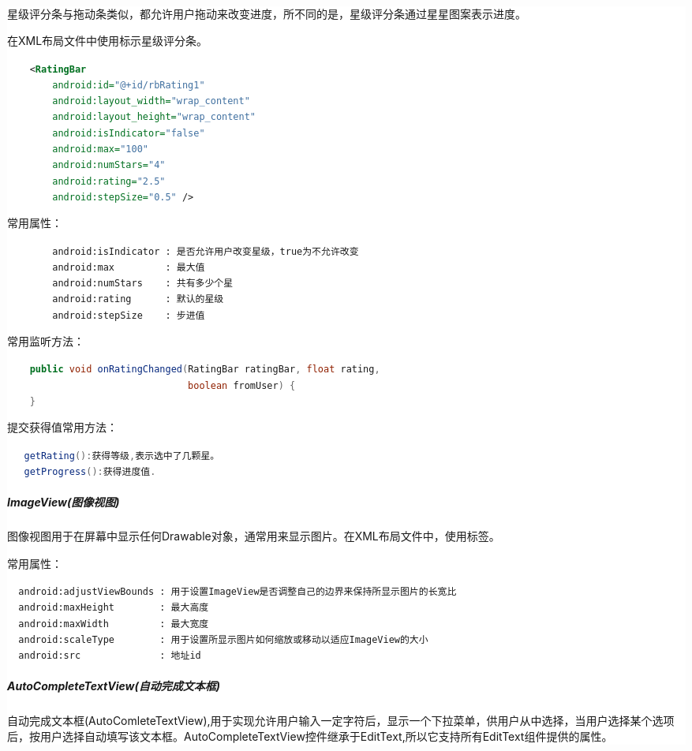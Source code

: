 星级评分条与拖动条类似，都允许用户拖动来改变进度，所不同的是，星级评分条通过星星图案表示进度。

在XML布局文件中使用<RatingBar>标示星级评分条。

```xml
    <RatingBar
        android:id="@+id/rbRating1"
        android:layout_width="wrap_content"
        android:layout_height="wrap_content"
        android:isIndicator="false"
        android:max="100"
        android:numStars="4"
        android:rating="2.5"
        android:stepSize="0.5" />
```

常用属性：

```xml
        android:isIndicator : 是否允许用户改变星级，true为不允许改变
        android:max         : 最大值
        android:numStars    : 共有多少个星
        android:rating      : 默认的星级
        android:stepSize    : 步进值
```

常用监听方法：

```java
    public void onRatingChanged(RatingBar ratingBar, float rating,
                                boolean fromUser) {
    }
```

提交获得值常用方法：

```java
   getRating():获得等级,表示选中了几颗星。
   getProgress():获得进度值.
```

##### ImageView(图像视图)
图像视图用于在屏幕中显示任何Drawable对象，通常用来显示图片。在XML布局文件中，使用<ImageView>标签。

常用属性：

```xml
  android:adjustViewBounds : 用于设置ImageView是否调整自己的边界来保持所显示图片的长宽比
  android:maxHeight        : 最大高度
  android:maxWidth         : 最大宽度
  android:scaleType        : 用于设置所显示图片如何缩放或移动以适应ImageView的大小
  android:src              : 地址id
```

##### AutoCompleteTextView(自动完成文本框)
自动完成文本框(AutoComleteTextView),用于实现允许用户输入一定字符后，显示一个下拉菜单，供用户从中选择，当用户选择某个选项后，按用户选择自动填写该文本框。AutoCompleteTextView控件继承于EditText,所以它支持所有EditText组件提供的属性。
